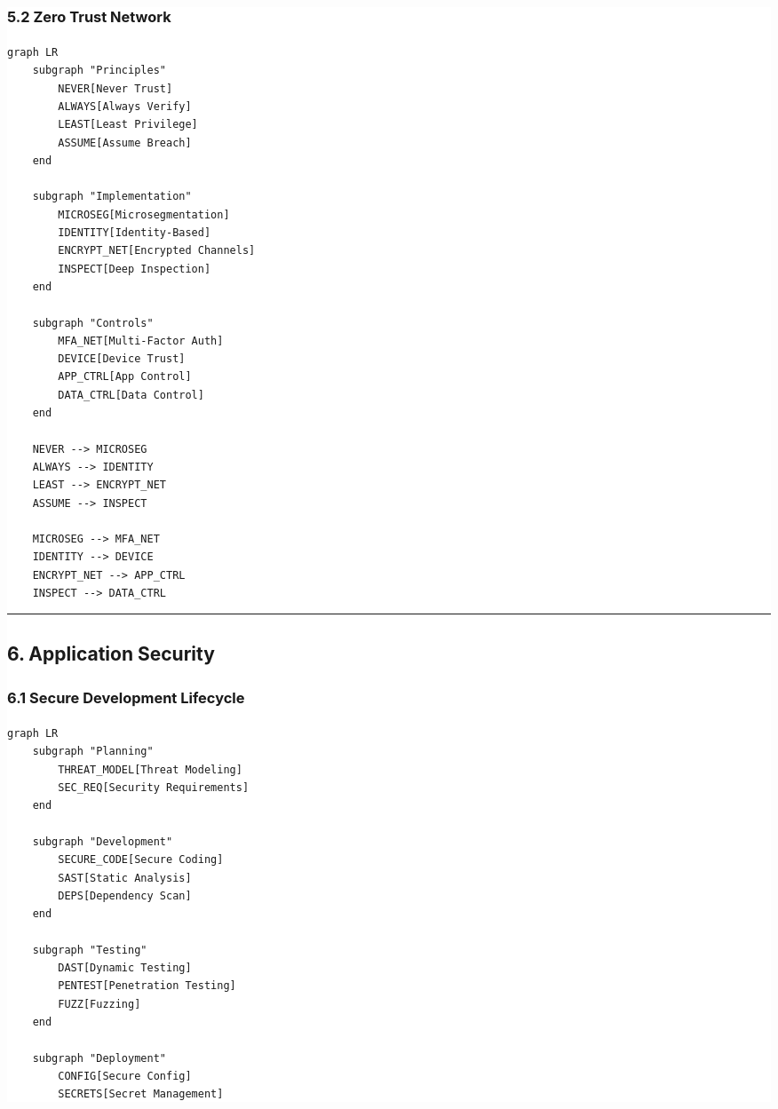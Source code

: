 ### 5.2 Zero Trust Network

```mermaid
graph LR
    subgraph "Principles"
        NEVER[Never Trust]
        ALWAYS[Always Verify]
        LEAST[Least Privilege]
        ASSUME[Assume Breach]
    end
    
    subgraph "Implementation"
        MICROSEG[Microsegmentation]
        IDENTITY[Identity-Based]
        ENCRYPT_NET[Encrypted Channels]
        INSPECT[Deep Inspection]
    end
    
    subgraph "Controls"
        MFA_NET[Multi-Factor Auth]
        DEVICE[Device Trust]
        APP_CTRL[App Control]
        DATA_CTRL[Data Control]
    end
    
    NEVER --> MICROSEG
    ALWAYS --> IDENTITY
    LEAST --> ENCRYPT_NET
    ASSUME --> INSPECT
    
    MICROSEG --> MFA_NET
    IDENTITY --> DEVICE
    ENCRYPT_NET --> APP_CTRL
    INSPECT --> DATA_CTRL
```

---

## 6. Application Security

### 6.1 Secure Development Lifecycle

```mermaid
graph LR
    subgraph "Planning"
        THREAT_MODEL[Threat Modeling]
        SEC_REQ[Security Requirements]
    end
    
    subgraph "Development"
        SECURE_CODE[Secure Coding]
        SAST[Static Analysis]
        DEPS[Dependency Scan]
    end
    
    subgraph "Testing"
        DAST[Dynamic Testing]
        PENTEST[Penetration Testing]
        FUZZ[Fuzzing]
    end
    
    subgraph "Deployment"
        CONFIG[Secure Config]
        SECRETS[Secret Management]
```